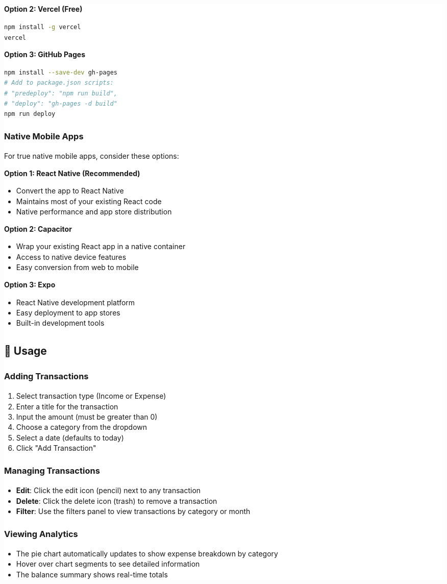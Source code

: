**Option 2: Vercel (Free)**
```bash
npm install -g vercel
vercel
```

**Option 3: GitHub Pages**
```bash
npm install --save-dev gh-pages
# Add to package.json scripts:
# "predeploy": "npm run build",
# "deploy": "gh-pages -d build"
npm run deploy
```

### Native Mobile Apps

For true native mobile apps, consider these options:

**Option 1: React Native (Recommended)**
- Convert the app to React Native
- Maintains most of your existing React code
- Native performance and app store distribution

**Option 2: Capacitor**
- Wrap your existing React app in a native container
- Access to native device features
- Easy conversion from web to mobile

**Option 3: Expo**
- React Native development platform
- Easy deployment to app stores
- Built-in development tools

## 📱 Usage

### Adding Transactions
1. Select transaction type (Income or Expense)
2. Enter a title for the transaction
3. Input the amount (must be greater than 0)
4. Choose a category from the dropdown
5. Select a date (defaults to today)
6. Click "Add Transaction"

### Managing Transactions
- **Edit**: Click the edit icon (pencil) next to any transaction
- **Delete**: Click the delete icon (trash) to remove a transaction
- **Filter**: Use the filters panel to view transactions by category or month

### Viewing Analytics
- The pie chart automatically updates to show expense breakdown by category
- Hover over chart segments to see detailed information
- The balance summary shows real-time totals
